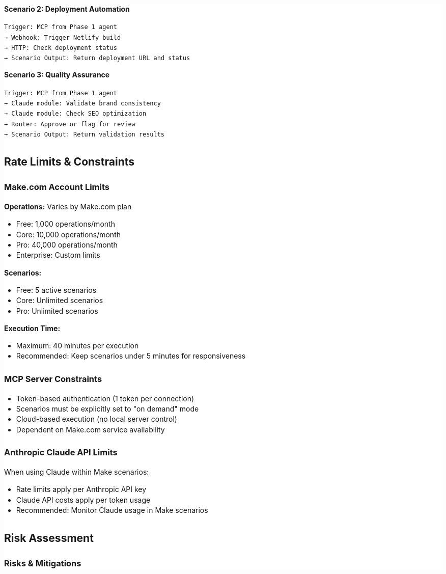 **Scenario 2: Deployment Automation**
```
Trigger: MCP from Phase 1 agent
→ Webhook: Trigger Netlify build
→ HTTP: Check deployment status
→ Scenario Output: Return deployment URL and status
```

**Scenario 3: Quality Assurance**
```
Trigger: MCP from Phase 1 agent
→ Claude module: Validate brand consistency
→ Claude module: Check SEO optimization
→ Router: Approve or flag for review
→ Scenario Output: Return validation results
```

## Rate Limits & Constraints

### Make.com Account Limits

**Operations:** Varies by Make.com plan
- Free: 1,000 operations/month
- Core: 10,000 operations/month
- Pro: 40,000 operations/month
- Enterprise: Custom limits

**Scenarios:**
- Free: 5 active scenarios
- Core: Unlimited scenarios
- Pro: Unlimited scenarios

**Execution Time:**
- Maximum: 40 minutes per execution
- Recommended: Keep scenarios under 5 minutes for responsiveness

### MCP Server Constraints

- Token-based authentication (1 token per connection)
- Scenarios must be explicitly set to "on demand" mode
- Cloud-based execution (no local server control)
- Dependent on Make.com service availability

### Anthropic Claude API Limits

When using Claude within Make scenarios:
- Rate limits apply per Anthropic API key
- Claude API costs apply per token usage
- Recommended: Monitor Claude usage in Make scenarios

## Risk Assessment

### Risks & Mitigations
